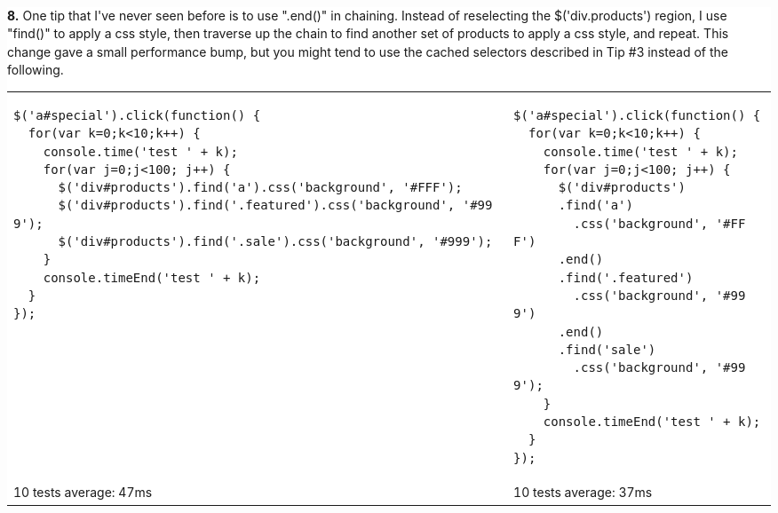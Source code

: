 **8.** One tip that I've never seen before is to use ".end()" in chaining. Instead of reselecting the $('div.products') region, I use "find()" to apply a css style, then traverse up the chain to find another set of products to apply a css style, and repeat. This change gave a small performance bump, but you might tend to use the cached selectors described in Tip #3 instead of the following.

<table cellpadding="0" cellspacing="0" width="100%">
<tbody><tr>
<td valign="top">
<pre class="brush:jscript">
$('a#special').click(function() {
  for(var k=0;k&lt;10;k++) {
    console.time('test ' + k);
    for(var j=0;j&lt;100; j++) {
      $('div#products').find('a').css('background', '#FFF');
      $('div#products').find('.featured').css('background', '#999');
      $('div#products').find('.sale').css('background', '#999');
    }
    console.timeEnd('test ' + k);
  }
});
</pre>
</td>
<td valign="top">
<pre class="brush:jscript">
$('a#special').click(function() {
  for(var k=0;k&lt;10;k++) {
    console.time('test ' + k);
    for(var j=0;j&lt;100; j++) {
      $('div#products')
      .find('a')
        .css('background', '#FFF')
      .end()
      .find('.featured')
        .css('background', '#999')
      .end()
      .find('sale')
        .css('background', '#999');
    }
    console.timeEnd('test ' + k);
  }
});
</pre>
</td>
</tr>
<tr>
<td>
10 tests average: 47ms
</td>
<td>
10 tests average: 37ms
</td>
</tr>
</tbody></table>
